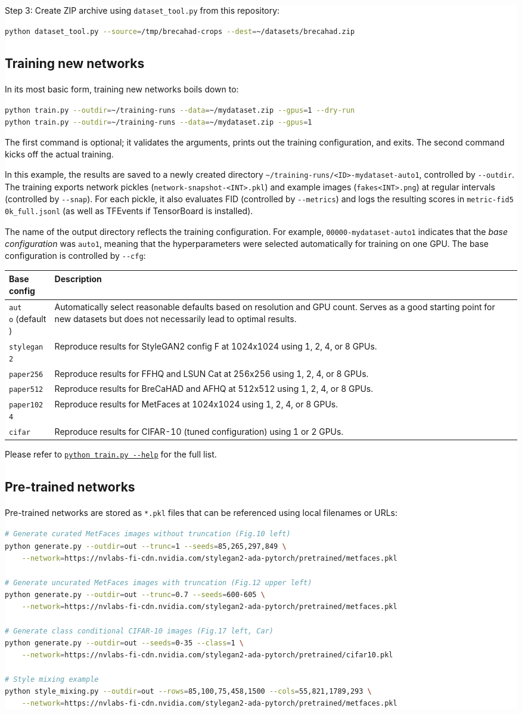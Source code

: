 Step 3: Create ZIP archive using `dataset_tool.py` from this repository:

```.bash
python dataset_tool.py --source=/tmp/brecahad-crops --dest=~/datasets/brecahad.zip
```
## Training new networks

In its most basic form, training new networks boils down to:

```.bash
python train.py --outdir=~/training-runs --data=~/mydataset.zip --gpus=1 --dry-run
python train.py --outdir=~/training-runs --data=~/mydataset.zip --gpus=1
```

The first command is optional; it validates the arguments, prints out the training configuration, and exits. The second command kicks off the actual training.

In this example, the results are saved to a newly created directory `~/training-runs/<ID>-mydataset-auto1`, controlled by `--outdir`. The training exports network pickles (`network-snapshot-<INT>.pkl`) and example images (`fakes<INT>.png`) at regular intervals (controlled by `--snap`). For each pickle, it also evaluates FID (controlled by `--metrics`) and logs the resulting scores in `metric-fid50k_full.jsonl` (as well as TFEvents if TensorBoard is installed).

The name of the output directory reflects the training configuration. For example, `00000-mydataset-auto1` indicates that the *base configuration* was `auto1`, meaning that the hyperparameters were selected automatically for training on one GPU. The base configuration is controlled by `--cfg`:

| Base config           | Description
| :-------------------- | :----------
| `auto`&nbsp;(default) | Automatically select reasonable defaults based on resolution and GPU count. Serves as a good starting point for new datasets but does not necessarily lead to optimal results.
| `stylegan2`           | Reproduce results for StyleGAN2 config F at 1024x1024 using 1, 2, 4, or 8 GPUs.
| `paper256`            | Reproduce results for FFHQ and LSUN Cat at 256x256 using 1, 2, 4, or 8 GPUs.
| `paper512`            | Reproduce results for BreCaHAD and AFHQ at 512x512 using 1, 2, 4, or 8 GPUs.
| `paper1024`           | Reproduce results for MetFaces at 1024x1024 using 1, 2, 4, or 8 GPUs.
| `cifar`               | Reproduce results for CIFAR-10 (tuned configuration) using 1 or 2 GPUs.


Please refer to [`python train.py --help`](./docs/train-help.txt) for the full list.

## Pre-trained networks

Pre-trained networks are stored as `*.pkl` files that can be referenced using local filenames or URLs:

```.bash
# Generate curated MetFaces images without truncation (Fig.10 left)
python generate.py --outdir=out --trunc=1 --seeds=85,265,297,849 \
    --network=https://nvlabs-fi-cdn.nvidia.com/stylegan2-ada-pytorch/pretrained/metfaces.pkl

# Generate uncurated MetFaces images with truncation (Fig.12 upper left)
python generate.py --outdir=out --trunc=0.7 --seeds=600-605 \
    --network=https://nvlabs-fi-cdn.nvidia.com/stylegan2-ada-pytorch/pretrained/metfaces.pkl

# Generate class conditional CIFAR-10 images (Fig.17 left, Car)
python generate.py --outdir=out --seeds=0-35 --class=1 \
    --network=https://nvlabs-fi-cdn.nvidia.com/stylegan2-ada-pytorch/pretrained/cifar10.pkl

# Style mixing example
python style_mixing.py --outdir=out --rows=85,100,75,458,1500 --cols=55,821,1789,293 \
    --network=https://nvlabs-fi-cdn.nvidia.com/stylegan2-ada-pytorch/pretrained/metfaces.pkl
```

